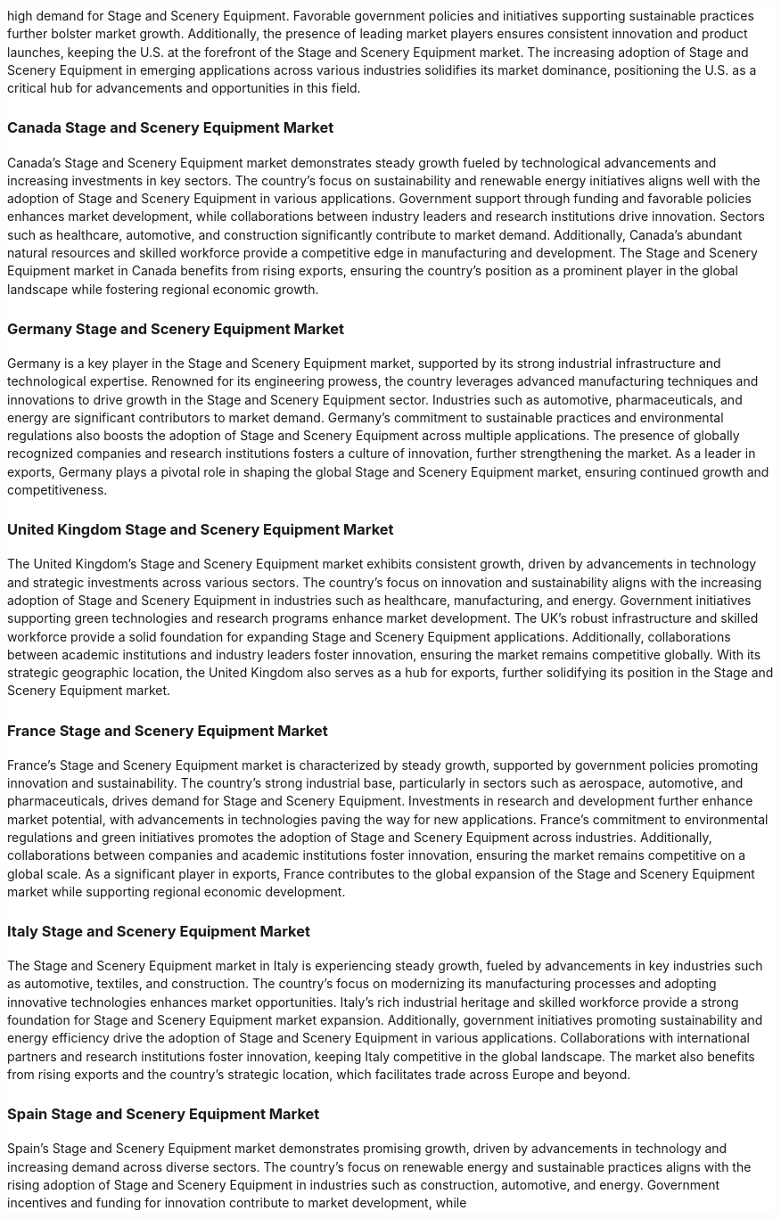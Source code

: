 high demand for Stage and Scenery Equipment. Favorable government policies and initiatives supporting sustainable practices further bolster market growth. Additionally, the presence of leading market players ensures consistent innovation and product launches, keeping the U.S. at the forefront of the Stage and Scenery Equipment market. The increasing adoption of Stage and Scenery Equipment in emerging applications across various industries solidifies its market dominance, positioning the U.S. as a critical hub for advancements and opportunities in this field.</p><h3>Canada Stage and Scenery Equipment Market</h3><p>Canada&rsquo;s Stage and Scenery Equipment market demonstrates steady growth fueled by technological advancements and increasing investments in key sectors. The country&rsquo;s focus on sustainability and renewable energy initiatives aligns well with the adoption of Stage and Scenery Equipment in various applications. Government support through funding and favorable policies enhances market development, while collaborations between industry leaders and research institutions drive innovation. Sectors such as healthcare, automotive, and construction significantly contribute to market demand. Additionally, Canada&rsquo;s abundant natural resources and skilled workforce provide a competitive edge in manufacturing and development. The Stage and Scenery Equipment market in Canada benefits from rising exports, ensuring the country&rsquo;s position as a prominent player in the global landscape while fostering regional economic growth.</p><h3>Germany Stage and Scenery Equipment Market</h3><p>Germany is a key player in the Stage and Scenery Equipment market, supported by its strong industrial infrastructure and technological expertise. Renowned for its engineering prowess, the country leverages advanced manufacturing techniques and innovations to drive growth in the Stage and Scenery Equipment sector. Industries such as automotive, pharmaceuticals, and energy are significant contributors to market demand. Germany&rsquo;s commitment to sustainable practices and environmental regulations also boosts the adoption of Stage and Scenery Equipment across multiple applications. The presence of globally recognized companies and research institutions fosters a culture of innovation, further strengthening the market. As a leader in exports, Germany plays a pivotal role in shaping the global Stage and Scenery Equipment market, ensuring continued growth and competitiveness.</p><h3>United Kingdom Stage and Scenery Equipment Market</h3><p>The United Kingdom&rsquo;s Stage and Scenery Equipment market exhibits consistent growth, driven by advancements in technology and strategic investments across various sectors. The country&rsquo;s focus on innovation and sustainability aligns with the increasing adoption of Stage and Scenery Equipment in industries such as healthcare, manufacturing, and energy. Government initiatives supporting green technologies and research programs enhance market development. The UK&rsquo;s robust infrastructure and skilled workforce provide a solid foundation for expanding Stage and Scenery Equipment applications. Additionally, collaborations between academic institutions and industry leaders foster innovation, ensuring the market remains competitive globally. With its strategic geographic location, the United Kingdom also serves as a hub for exports, further solidifying its position in the Stage and Scenery Equipment market.</p><h3>France Stage and Scenery Equipment Market</h3><p>France&rsquo;s Stage and Scenery Equipment market is characterized by steady growth, supported by government policies promoting innovation and sustainability. The country&rsquo;s strong industrial base, particularly in sectors such as aerospace, automotive, and pharmaceuticals, drives demand for Stage and Scenery Equipment. Investments in research and development further enhance market potential, with advancements in technologies paving the way for new applications. France&rsquo;s commitment to environmental regulations and green initiatives promotes the adoption of Stage and Scenery Equipment across industries. Additionally, collaborations between companies and academic institutions foster innovation, ensuring the market remains competitive on a global scale. As a significant player in exports, France contributes to the global expansion of the Stage and Scenery Equipment market while supporting regional economic development.</p><h3>Italy Stage and Scenery Equipment Market</h3><p>The Stage and Scenery Equipment market in Italy is experiencing steady growth, fueled by advancements in key industries such as automotive, textiles, and construction. The country&rsquo;s focus on modernizing its manufacturing processes and adopting innovative technologies enhances market opportunities. Italy&rsquo;s rich industrial heritage and skilled workforce provide a strong foundation for Stage and Scenery Equipment market expansion. Additionally, government initiatives promoting sustainability and energy efficiency drive the adoption of Stage and Scenery Equipment in various applications. Collaborations with international partners and research institutions foster innovation, keeping Italy competitive in the global landscape. The market also benefits from rising exports and the country&rsquo;s strategic location, which facilitates trade across Europe and beyond.</p><h3>Spain Stage and Scenery Equipment Market</h3><p>Spain&rsquo;s Stage and Scenery Equipment market demonstrates promising growth, driven by advancements in technology and increasing demand across diverse sectors. The country&rsquo;s focus on renewable energy and sustainable practices aligns with the rising adoption of Stage and Scenery Equipment in industries such as construction, automotive, and energy. Government incentives and funding for innovation contribute to market development, while